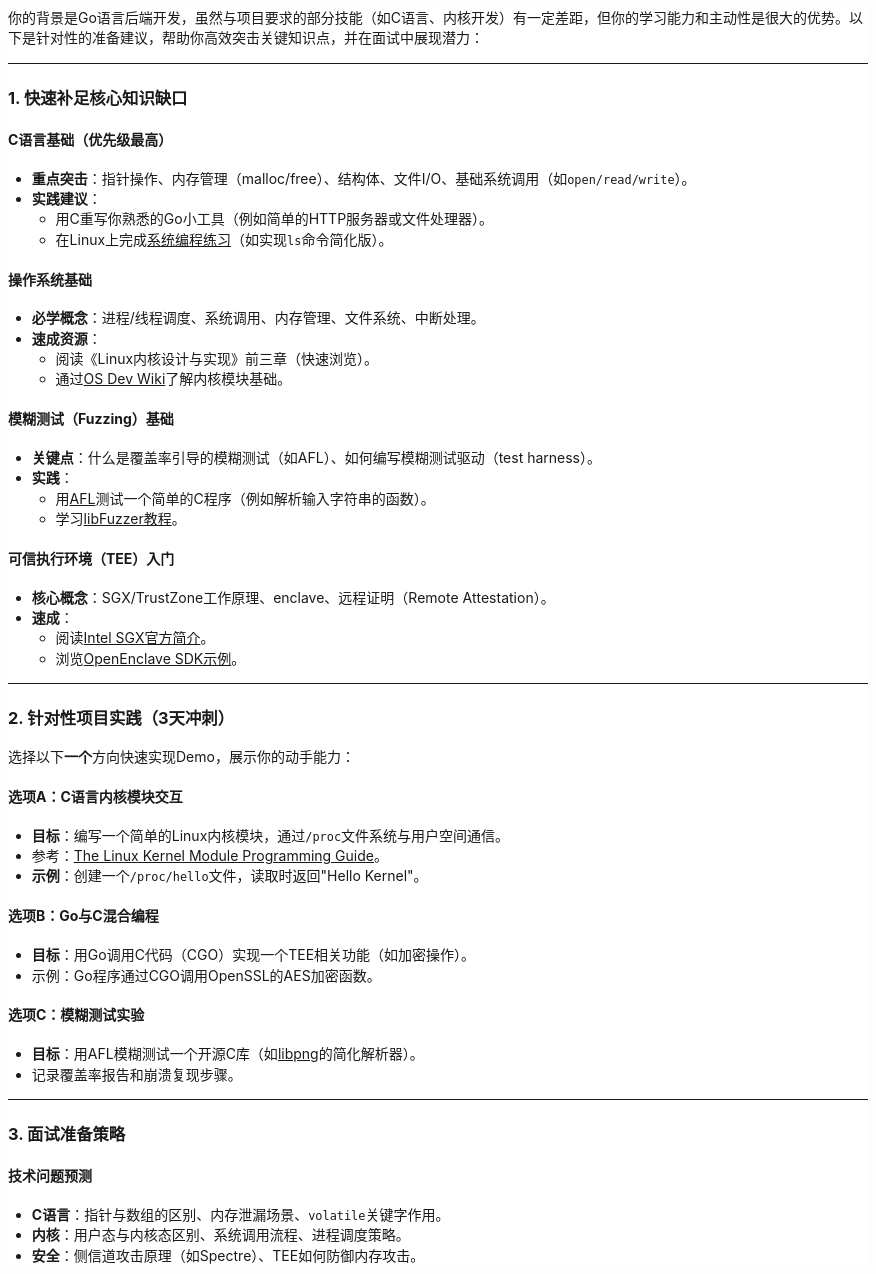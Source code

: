 
你的背景是Go语言后端开发，虽然与项目要求的部分技能（如C语言、内核开发）有一定差距，但你的学习能力和主动性是很大的优势。以下是针对性的准备建议，帮助你高效突击关键知识点，并在面试中展现潜力：

---

### **1. 快速补足核心知识缺口**
#### **C语言基础（优先级最高）**
- **重点突击**：指针操作、内存管理（malloc/free）、结构体、文件I/O、基础系统调用（如`open/read/write`）。
- **实践建议**：  
  - 用C重写你熟悉的Go小工具（例如简单的HTTP服务器或文件处理器）。  
  - 在Linux上完成[系统编程练习](https://www.cs.cmu.edu/afs/cs/academic/class/15213-f15/www/schedule.html)（如实现`ls`命令简化版）。

#### **操作系统基础**
- **必学概念**：进程/线程调度、系统调用、内存管理、文件系统、中断处理。  
- **速成资源**：  
  - 阅读《Linux内核设计与实现》前三章（快速浏览）。  
  - 通过[OS Dev Wiki](https://wiki.osdev.org/)了解内核模块基础。

#### **模糊测试（Fuzzing）基础**
- **关键点**：什么是覆盖率引导的模糊测试（如AFL）、如何编写模糊测试驱动（test harness）。  
- **实践**：  
  - 用[AFL](https://github.com/google/AFL)测试一个简单的C程序（例如解析输入字符串的函数）。  
  - 学习[libFuzzer教程](https://llvm.org/docs/LibFuzzer.html)。

#### **可信执行环境（TEE）入门**
- **核心概念**：SGX/TrustZone工作原理、enclave、远程证明（Remote Attestation）。  
- **速成**：  
  - 阅读[Intel SGX官方简介](https://www.intel.com/content/www/us/en/developer/tools/software-guard-extensions/overview.html)。  
  - 浏览[OpenEnclave SDK示例](https://github.com/openenclave/openenclave/tree/master/samples)。

---

### **2. 针对性项目实践（3天冲刺）**
选择以下**一个**方向快速实现Demo，展示你的动手能力：
#### **选项A：C语言内核模块交互**
- **目标**：编写一个简单的Linux内核模块，通过`/proc`文件系统与用户空间通信。  
- 参考：[The Linux Kernel Module Programming Guide](https://sysprog21.github.io/lkmpg/)。  
- **示例**：创建一个`/proc/hello`文件，读取时返回"Hello Kernel"。

#### **选项B：Go与C混合编程**
- **目标**：用Go调用C代码（CGO）实现一个TEE相关功能（如加密操作）。  
- 示例：Go程序通过CGO调用OpenSSL的AES加密函数。

#### **选项C：模糊测试实验**
- **目标**：用AFL模糊测试一个开源C库（如[libpng](https://github.com/glennrp/libpng)的简化解析器）。  
- 记录覆盖率报告和崩溃复现步骤。

---

### **3. 面试准备策略**
#### **技术问题预测**
- **C语言**：指针与数组的区别、内存泄漏场景、`volatile`关键字作用。  
- **内核**：用户态与内核态区别、系统调用流程、进程调度策略。  
- **安全**：侧信道攻击原理（如Spectre）、TEE如何防御内存攻击。

